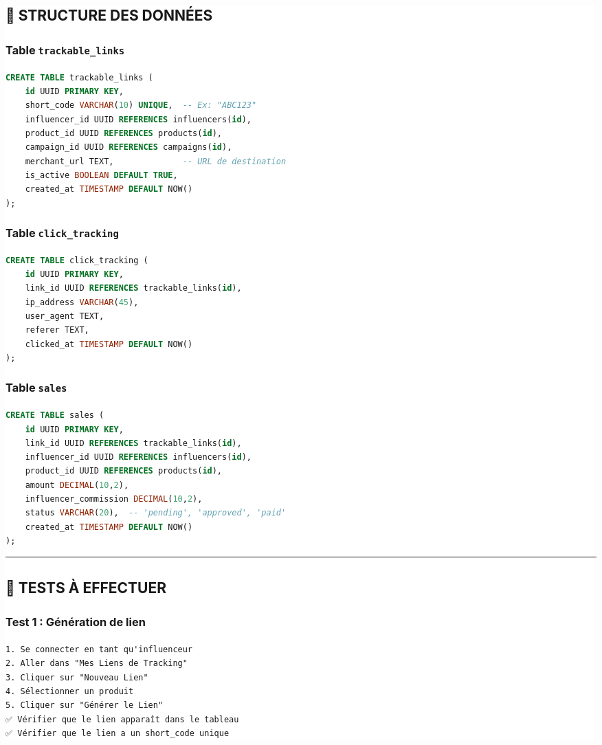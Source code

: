 
## 🎯 STRUCTURE DES DONNÉES

### Table `trackable_links`
```sql
CREATE TABLE trackable_links (
    id UUID PRIMARY KEY,
    short_code VARCHAR(10) UNIQUE,  -- Ex: "ABC123"
    influencer_id UUID REFERENCES influencers(id),
    product_id UUID REFERENCES products(id),
    campaign_id UUID REFERENCES campaigns(id),
    merchant_url TEXT,              -- URL de destination
    is_active BOOLEAN DEFAULT TRUE,
    created_at TIMESTAMP DEFAULT NOW()
);
```

### Table `click_tracking`
```sql
CREATE TABLE click_tracking (
    id UUID PRIMARY KEY,
    link_id UUID REFERENCES trackable_links(id),
    ip_address VARCHAR(45),
    user_agent TEXT,
    referer TEXT,
    clicked_at TIMESTAMP DEFAULT NOW()
);
```

### Table `sales`
```sql
CREATE TABLE sales (
    id UUID PRIMARY KEY,
    link_id UUID REFERENCES trackable_links(id),
    influencer_id UUID REFERENCES influencers(id),
    product_id UUID REFERENCES products(id),
    amount DECIMAL(10,2),
    influencer_commission DECIMAL(10,2),
    status VARCHAR(20),  -- 'pending', 'approved', 'paid'
    created_at TIMESTAMP DEFAULT NOW()
);
```

---

## 🧪 TESTS À EFFECTUER

### Test 1 : Génération de lien
```
1. Se connecter en tant qu'influenceur
2. Aller dans "Mes Liens de Tracking"
3. Cliquer sur "Nouveau Lien"
4. Sélectionner un produit
5. Cliquer sur "Générer le Lien"
✅ Vérifier que le lien apparaît dans le tableau
✅ Vérifier que le lien a un short_code unique
```
